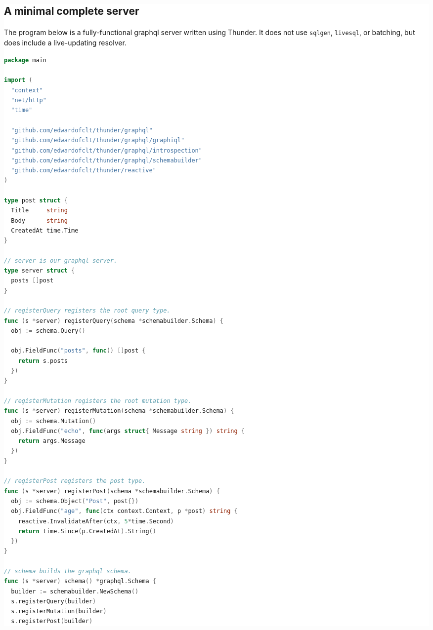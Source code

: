## A minimal complete server

The program below is a fully-functional graphql server written using Thunder. It
does not use `sqlgen`, `livesql`, or batching, but does include a live-updating
resolver.

```go
package main

import (
  "context"
  "net/http"
  "time"

  "github.com/edwardofclt/thunder/graphql"
  "github.com/edwardofclt/thunder/graphql/graphiql"
  "github.com/edwardofclt/thunder/graphql/introspection"
  "github.com/edwardofclt/thunder/graphql/schemabuilder"
  "github.com/edwardofclt/thunder/reactive"
)

type post struct {
  Title     string
  Body      string
  CreatedAt time.Time
}

// server is our graphql server.
type server struct {
  posts []post
}

// registerQuery registers the root query type.
func (s *server) registerQuery(schema *schemabuilder.Schema) {
  obj := schema.Query()

  obj.FieldFunc("posts", func() []post {
    return s.posts
  })
}

// registerMutation registers the root mutation type.
func (s *server) registerMutation(schema *schemabuilder.Schema) {
  obj := schema.Mutation()
  obj.FieldFunc("echo", func(args struct{ Message string }) string {
    return args.Message
  })
}

// registerPost registers the post type.
func (s *server) registerPost(schema *schemabuilder.Schema) {
  obj := schema.Object("Post", post{})
  obj.FieldFunc("age", func(ctx context.Context, p *post) string {
    reactive.InvalidateAfter(ctx, 5*time.Second)
    return time.Since(p.CreatedAt).String()
  })
}

// schema builds the graphql schema.
func (s *server) schema() *graphql.Schema {
  builder := schemabuilder.NewSchema()
  s.registerQuery(builder)
  s.registerMutation(builder)
  s.registerPost(builder)
```